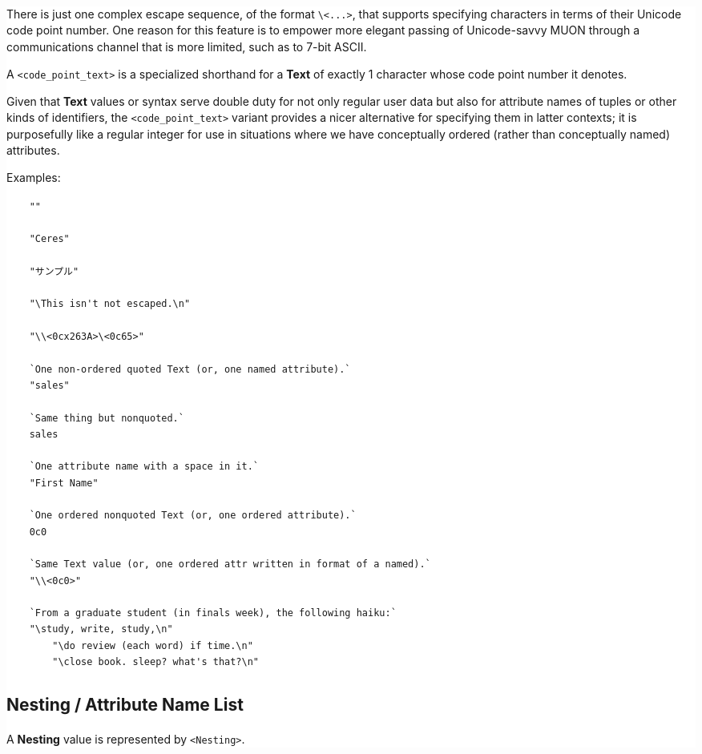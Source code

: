 There is just one complex escape sequence, of the format `\<...>`, that
supports specifying characters in terms of their Unicode code point number.
One reason for this feature is to empower more elegant passing of
Unicode-savvy MUON through a communications channel that is more limited,
such as to 7-bit ASCII.

A `<code_point_text>` is a specialized shorthand for a **Text** of
exactly 1 character whose code point number it denotes.

Given that **Text** values or syntax serve double duty for not only regular
user data but also for attribute names of tuples or other kinds of
identifiers, the `<code_point_text>` variant provides a nicer alternative
for specifying them in latter contexts; it is
purposefully like a regular integer for use in situations where we have
conceptually ordered (rather than conceptually named) attributes.

Examples:

```
    ""

    "Ceres"

    "サンプル"

    "\This isn't not escaped.\n"

    "\\<0cx263A>\<0c65>"

    `One non-ordered quoted Text (or, one named attribute).`
    "sales"

    `Same thing but nonquoted.`
    sales

    `One attribute name with a space in it.`
    "First Name"

    `One ordered nonquoted Text (or, one ordered attribute).`
    0c0

    `Same Text value (or, one ordered attr written in format of a named).`
    "\\<0c0>"

    `From a graduate student (in finals week), the following haiku:`
    "\study, write, study,\n"
        "\do review (each word) if time.\n"
        "\close book. sleep? what's that?\n"
```

## Nesting / Attribute Name List

A **Nesting** value is represented by `<Nesting>`.
